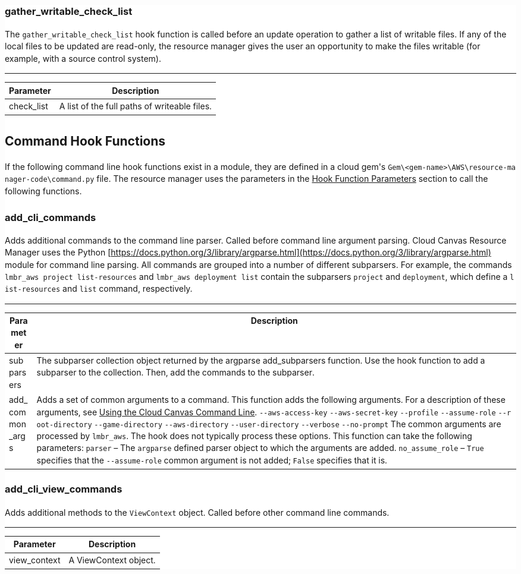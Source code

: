 ### gather\_writable\_check\_list<a name="cloud-canvas-cloud-gem-framework-ccrm-hooks-gather-writable-check-list-hook-function"></a>

The `gather_writable_check_list` hook function is called before an update operation to gather a list of writable files\. If any of the local files to be updated are read\-only, the resource manager gives the user an opportunity to make the files writable \(for example, with a source control system\)\.


****  

| Parameter | Description | 
| --- | --- | 
| check\_list | A list of the full paths of writeable files\. | 

## Command Hook Functions<a name="cloud-canvas-cloud-gem-framework-ccrm-hooks-command-hook-functions"></a>

If the following command line hook functions exist in a module, they are defined in a cloud gem's `Gem\<gem-name>\AWS\resource-manager-code\command.py` file\. The resource manager uses the parameters in the [Hook Function Parameters](#cloud-canvas-cloud-gem-framework-ccrm-hooks-function-parameters) section to call the following functions\.

### add\_cli\_commands<a name="cloud-canvas-cloud-gem-framework-ccrm-hooks-add-cli-commands-hook-function"></a>

Adds additional commands to the command line parser\. Called before command line argument parsing\. Cloud Canvas Resource Manager uses the Python [https://docs.python.org/3/library/argparse.html](https://docs.python.org/3/library/argparse.html) module for command line parsing\. All commands are grouped into a number of different subparsers\. For example, the commands `lmbr_aws project list-resources` and `lmbr_aws deployment list` contain the subparsers `project` and `deployment`, which define a `list-resources` and `list` command, respectively\.


****  

| Parameter | Description | 
| --- | --- | 
| subparsers | The subparser collection object returned by the argparse add\_subparsers function\. Use the hook function to add a subparser to the collection\. Then, add the commands to the subparser\. | 
| add\_common\_args |  Adds a set of common arguments to a command\. This function adds the following arguments\. For a description of these arguments, see [Using the Cloud Canvas Command Line](cloud-canvas-command-line.md)\. `--aws-access-key` `--aws-secret-key` `--profile` `--assume-role` `--root-directory` `--game-directory` `--aws-directory` `--user-directory` `--verbose` `--no-prompt` The common arguments are processed by `lmbr_aws`\. The hook does not typically process these options\. This function can take the following parameters: `parser` – The `argparse` defined parser object to which the arguments are added\. `no_assume_role` – `True` specifies that the `--assume-role` common argument is not added; `False` specifies that it is\.  | 

### add\_cli\_view\_commands<a name="cloud-canvas-cloud-gem-framework-ccrm-hooks-add-cli-view-commands-hook-function"></a>

Adds additional methods to the `ViewContext` object\. Called before other command line commands\.


****  

| Parameter | Description | 
| --- | --- | 
| view\_context | A ViewContext object\. | 
